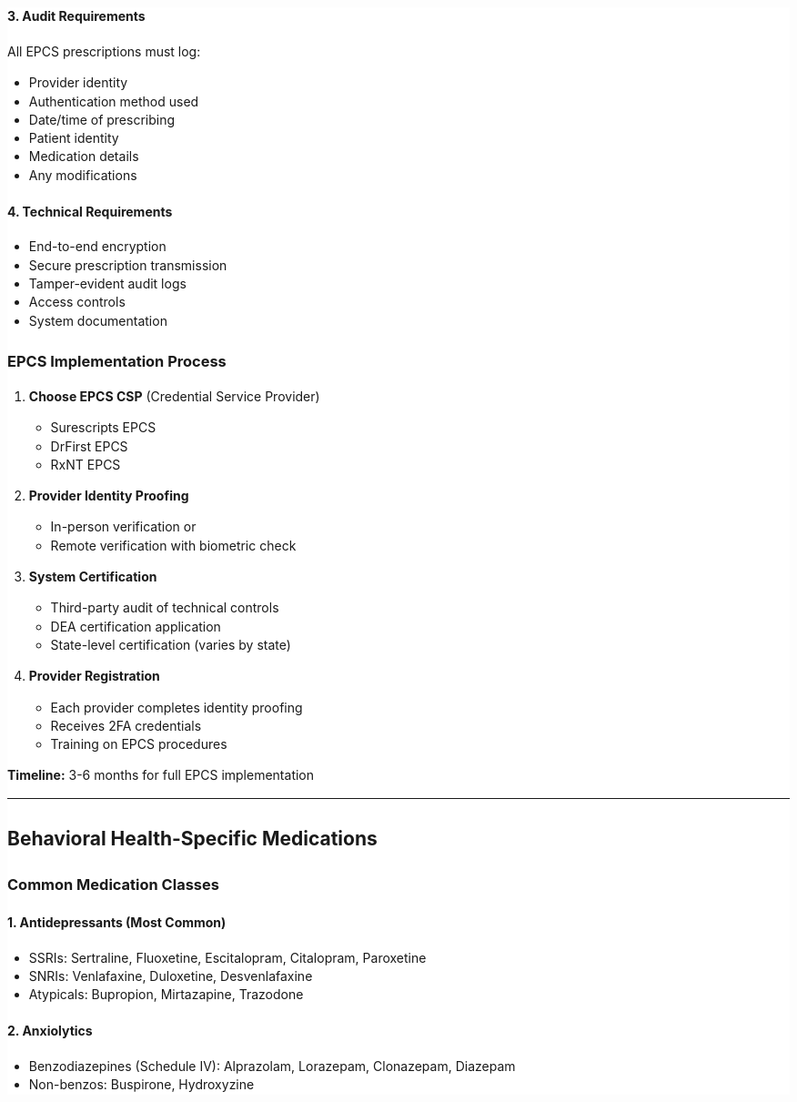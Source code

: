 
#### 3. Audit Requirements
All EPCS prescriptions must log:
- Provider identity
- Authentication method used
- Date/time of prescribing
- Patient identity
- Medication details
- Any modifications

#### 4. Technical Requirements
- End-to-end encryption
- Secure prescription transmission
- Tamper-evident audit logs
- Access controls
- System documentation

### EPCS Implementation Process
1. **Choose EPCS CSP** (Credential Service Provider)
   - Surescripts EPCS
   - DrFirst EPCS
   - RxNT EPCS

2. **Provider Identity Proofing**
   - In-person verification or
   - Remote verification with biometric check

3. **System Certification**
   - Third-party audit of technical controls
   - DEA certification application
   - State-level certification (varies by state)

4. **Provider Registration**
   - Each provider completes identity proofing
   - Receives 2FA credentials
   - Training on EPCS procedures

**Timeline:** 3-6 months for full EPCS implementation

---

## Behavioral Health-Specific Medications

### Common Medication Classes

#### 1. Antidepressants (Most Common)
- SSRIs: Sertraline, Fluoxetine, Escitalopram, Citalopram, Paroxetine
- SNRIs: Venlafaxine, Duloxetine, Desvenlafaxine
- Atypicals: Bupropion, Mirtazapine, Trazodone

#### 2. Anxiolytics
- Benzodiazepines (Schedule IV): Alprazolam, Lorazepam, Clonazepam, Diazepam
- Non-benzos: Buspirone, Hydroxyzine

